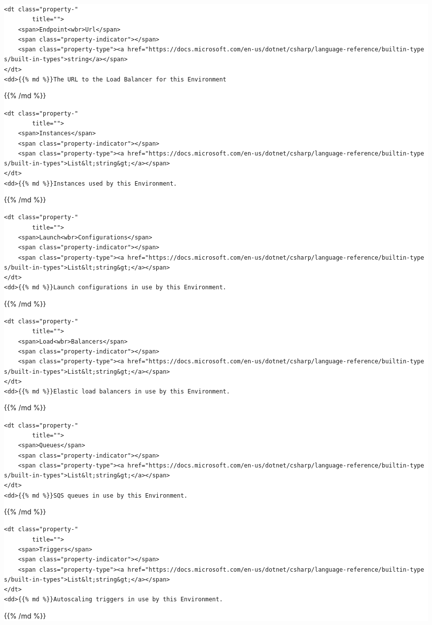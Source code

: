     <dt class="property-"
            title="">
        <span>Endpoint<wbr>Url</span>
        <span class="property-indicator"></span>
        <span class="property-type"><a href="https://docs.microsoft.com/en-us/dotnet/csharp/language-reference/builtin-types/built-in-types">string</a></span>
    </dt>
    <dd>{{% md %}}The URL to the Load Balancer for this Environment
{{% /md %}}</dd>

    <dt class="property-"
            title="">
        <span>Instances</span>
        <span class="property-indicator"></span>
        <span class="property-type"><a href="https://docs.microsoft.com/en-us/dotnet/csharp/language-reference/builtin-types/built-in-types">List&lt;string&gt;</a></span>
    </dt>
    <dd>{{% md %}}Instances used by this Environment.
{{% /md %}}</dd>

    <dt class="property-"
            title="">
        <span>Launch<wbr>Configurations</span>
        <span class="property-indicator"></span>
        <span class="property-type"><a href="https://docs.microsoft.com/en-us/dotnet/csharp/language-reference/builtin-types/built-in-types">List&lt;string&gt;</a></span>
    </dt>
    <dd>{{% md %}}Launch configurations in use by this Environment.
{{% /md %}}</dd>

    <dt class="property-"
            title="">
        <span>Load<wbr>Balancers</span>
        <span class="property-indicator"></span>
        <span class="property-type"><a href="https://docs.microsoft.com/en-us/dotnet/csharp/language-reference/builtin-types/built-in-types">List&lt;string&gt;</a></span>
    </dt>
    <dd>{{% md %}}Elastic load balancers in use by this Environment.
{{% /md %}}</dd>

    <dt class="property-"
            title="">
        <span>Queues</span>
        <span class="property-indicator"></span>
        <span class="property-type"><a href="https://docs.microsoft.com/en-us/dotnet/csharp/language-reference/builtin-types/built-in-types">List&lt;string&gt;</a></span>
    </dt>
    <dd>{{% md %}}SQS queues in use by this Environment.
{{% /md %}}</dd>

    <dt class="property-"
            title="">
        <span>Triggers</span>
        <span class="property-indicator"></span>
        <span class="property-type"><a href="https://docs.microsoft.com/en-us/dotnet/csharp/language-reference/builtin-types/built-in-types">List&lt;string&gt;</a></span>
    </dt>
    <dd>{{% md %}}Autoscaling triggers in use by this Environment.
{{% /md %}}</dd>
